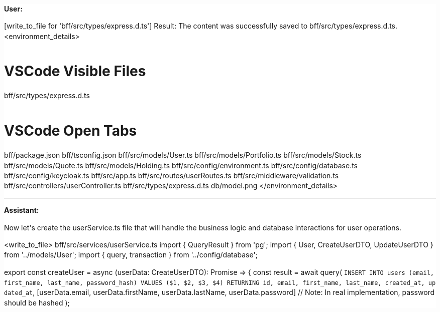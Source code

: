 **User:**

[write_to_file for 'bff/src/types/express.d.ts'] Result:
The content was successfully saved to bff/src/types/express.d.ts.
<environment_details>
# VSCode Visible Files
bff/src/types/express.d.ts

# VSCode Open Tabs
bff/package.json
bff/tsconfig.json
bff/src/models/User.ts
bff/src/models/Portfolio.ts
bff/src/models/Stock.ts
bff/src/models/Quote.ts
bff/src/models/Holding.ts
bff/src/config/environment.ts
bff/src/config/database.ts
bff/src/config/keycloak.ts
bff/src/app.ts
bff/src/routes/userRoutes.ts
bff/src/middleware/validation.ts
bff/src/controllers/userController.ts
bff/src/types/express.d.ts
db/model.png
</environment_details>

---

**Assistant:**

<thinking>
Now let's create the userService.ts file that will handle the business logic and database interactions for user operations.
</thinking>

<write_to_file>
<path>bff/src/services/userService.ts</path>
<content>import { QueryResult } from 'pg';
import { User, CreateUserDTO, UpdateUserDTO } from '../models/User';
import { query, transaction } from '../config/database';

export const createUser = async (userData: CreateUserDTO): Promise<User> => {
  const result = await query<User>(
    `INSERT INTO users (email, first_name, last_name, password_hash)
     VALUES ($1, $2, $3, $4)
     RETURNING id, email, first_name, last_name, created_at, updated_at`,
    [userData.email, userData.firstName, userData.lastName, userData.password] // Note: In real implementation, password should be hashed
  );
